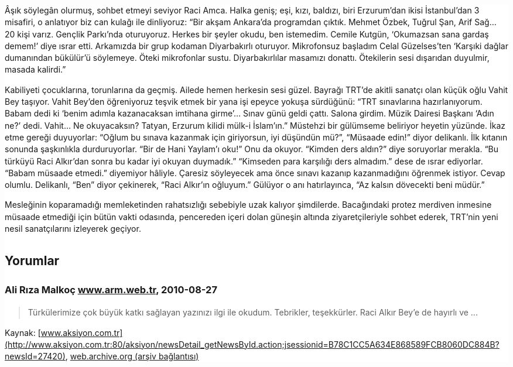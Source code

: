   Âşık söylegân olurmuş, sohbet etmeyi seviyor Raci Amca. Halka geniş; eşi, kızı, baldızı, biri Erzurum’dan ikisi İstanbul’dan 3 misafiri, o anlatıyor biz can kulağı ile dinliyoruz: “Bir akşam Ankara’da programdan çıktık. Mehmet Özbek, Tuğrul Şan, Arif Sağ… 20 kişi varız. Gençlik Parkı’nda oturuyoruz. Herkes bir şeyler okudu, ben istemedim. Cemile Kutgün, ‘Okumazsan sana gardaş demem!’ diye ısrar etti. Arkamızda bir grup kodaman Diyarbakırlı oturuyor. Mikrofonsuz başladım Celal Güzelses’ten ‘Karşıki dağlar dumanından bükülür’ü söylemeye. Öteki mikrofonlar sustu. Diyarbakırlılar masamızı donattı. Ötekilerin sesi dışarıdan duyulmir, masada kalirdi.”
 </p>
 <p class="MsoNormal">
  Kabiliyeti çocuklarına, torunlarına da geçmiş. Ailede hemen herkesin sesi güzel. Bayrağı TRT’de akitli sanatçı olan küçük oğlu Vahit Bey taşıyor. Vahit Bey’den öğreniyoruz teşvik etmek bir yana işi epeyce yokuşa sürdüğünü: “TRT sınavlarına hazırlanıyorum. Babam dedi ki ‘benim adımla kazanacaksan imtihana girme’… Sınav günü geldi çattı. Salona girdim. Müzik Dairesi Başkanı ‘Adın ne?’ dedi. Vahit… Ne okuyacaksın? Tatyan, Erzurum kilidi mülk-i İslam’ın.” Müstehzi bir gülümseme beliriyor heyetin yüzünde. İkaz etme gereği duyuyorlar: “Oğlum bu sınava kazanmak için giriyorsun, iyi düşündün mü?”, “Müsaade edin!” diyor delikanlı. İlk kıtanın sonunda şaşkınlıkla durduruyorlar. “Bir de Hani Yaylam’ı oku!” Onu da okuyor. “Kimden ders aldın?” diye soruyorlar merakla. “Bu türküyü Raci Alkır’dan sonra bu kadar iyi okuyan duymadık.” “Kimseden para karşılığı ders almadım.” dese de ısrar ediyorlar. “Babam müsaade etmedi.” diyemiyor hâliyle. Çaresiz söyleyecek ama önce sınavı kazanıp kazanmadığını öğrenmek istiyor. Cevap olumlu. Delikanlı, “Ben” diyor çekinerek, “Raci Alkır’ın oğluyum.” Gülüyor o anı hatırlayınca, “Az kalsın dövecekti beni müdür.”
  <span>
  </span>
 </p>
 <p class="MsoNormal">
  Mesleğinin koparamadığı memleketinden rahatsızlığı sebebiyle uzak kalıyor şimdilerde. Bacağındaki protez merdiven inmesine müsaade etmediği için bütün vakti odasında, pencereden içeri dolan güneşin altında ziyaretçileriyle sohbet ederek, TRT’nin yeni nesil sanatçılarını izleyerek geçiyor.
 </p>
 <p>
 </p>
</font>

## Yorumlar

### Ali Rıza Malkoç    www.arm.web.tr, 2010-08-27
> Türkülerimize çok büyük katkı sağlayan yazınızı ilgi ile okudum. Tebrikler, teşekkürler. Raci Alkır Bey’e de hayırlı ve ...

Kaynak: [www.aksiyon.com.tr](http://www.aksiyon.com.tr:80/aksiyon/newsDetail_getNewsById.action;jsessionid=B78C1CC5A634E868589FCB8060DC884B?newsId=27420), [web.archive.org (arşiv bağlantısı)](http://web.archive.org/web/20100828142336/http://www.aksiyon.com.tr:80/aksiyon/newsDetail_getNewsById.action;jsessionid=B78C1CC5A634E868589FCB8060DC884B?newsId=27420)
